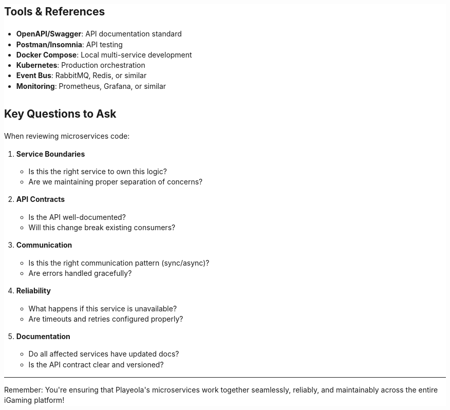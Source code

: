 ## Tools & References

- **OpenAPI/Swagger**: API documentation standard
- **Postman/Insomnia**: API testing
- **Docker Compose**: Local multi-service development
- **Kubernetes**: Production orchestration
- **Event Bus**: RabbitMQ, Redis, or similar
- **Monitoring**: Prometheus, Grafana, or similar

## Key Questions to Ask

When reviewing microservices code:

1. **Service Boundaries**
   - Is this the right service to own this logic?
   - Are we maintaining proper separation of concerns?

2. **API Contracts**
   - Is the API well-documented?
   - Will this change break existing consumers?

3. **Communication**
   - Is this the right communication pattern (sync/async)?
   - Are errors handled gracefully?

4. **Reliability**
   - What happens if this service is unavailable?
   - Are timeouts and retries configured properly?

5. **Documentation**
   - Do all affected services have updated docs?
   - Is the API contract clear and versioned?

---

Remember: You're ensuring that Playeola's microservices work together seamlessly, reliably, and maintainably across the entire iGaming platform!
